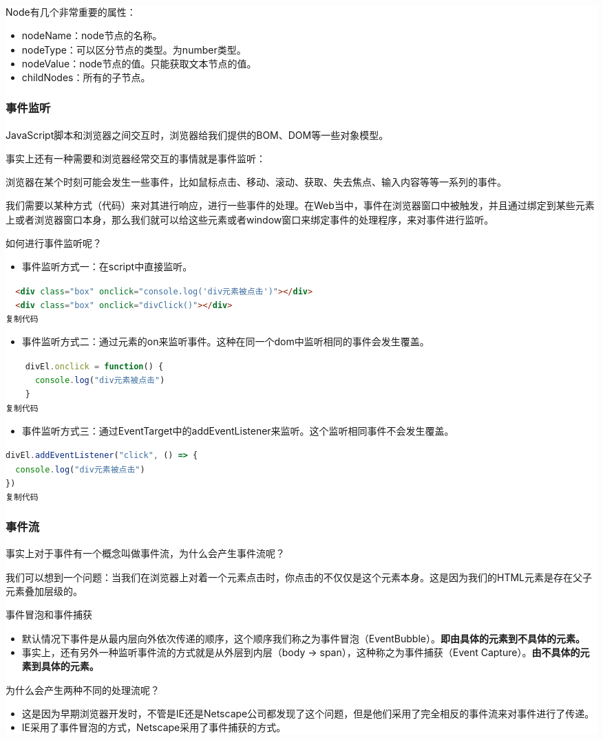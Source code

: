 Node有几个非常重要的属性：

- nodeName：node节点的名称。
- nodeType：可以区分节点的类型。为number类型。
- nodeValue：node节点的值。只能获取文本节点的值。
- childNodes：所有的子节点。

### 事件监听

JavaScript脚本和浏览器之间交互时，浏览器给我们提供的BOM、DOM等一些对象模型。

事实上还有一种需要和浏览器经常交互的事情就是事件监听：

浏览器在某个时刻可能会发生一些事件，比如鼠标点击、移动、滚动、获取、失去焦点、输入内容等等一系列的事件。

我们需要以某种方式（代码）来对其进行响应，进行一些事件的处理。在Web当中，事件在浏览器窗口中被触发，并且通过绑定到某些元素上或者浏览器窗口本身，那么我们就可以给这些元素或者window窗口来绑定事件的处理程序，来对事件进行监听。

如何进行事件监听呢？

- 事件监听方式一：在script中直接监听。

```html
  <div class="box" onclick="console.log('div元素被点击')"></div>
  <div class="box" onclick="divClick()"></div>
复制代码
```

- 事件监听方式二：通过元素的on来监听事件。这种在同一个dom中监听相同的事件会发生覆盖。

```js
    divEl.onclick = function() {
      console.log("div元素被点击")
    }
复制代码
```

- 事件监听方式三：通过EventTarget中的addEventListener来监听。这个监听相同事件不会发生覆盖。

```js
divEl.addEventListener("click", () => {
  console.log("div元素被点击")
})
复制代码
```

### 事件流

事实上对于事件有一个概念叫做事件流，为什么会产生事件流呢？

我们可以想到一个问题：当我们在浏览器上对着一个元素点击时，你点击的不仅仅是这个元素本身。这是因为我们的HTML元素是存在父子元素叠加层级的。

事件冒泡和事件捕获

- 默认情况下事件是从最内层向外依次传递的顺序，这个顺序我们称之为事件冒泡（EventBubble）。**即由具体的元素到不具体的元素。**
- 事实上，还有另外一种监听事件流的方式就是从外层到内层（body -> span），这种称之为事件捕获（Event Capture）。**由不具体的元素到具体的元素。**

为什么会产生两种不同的处理流呢？

- 这是因为早期浏览器开发时，不管是IE还是Netscape公司都发现了这个问题，但是他们采用了完全相反的事件流来对事件进行了传递。
- IE采用了事件冒泡的方式，Netscape采用了事件捕获的方式。
